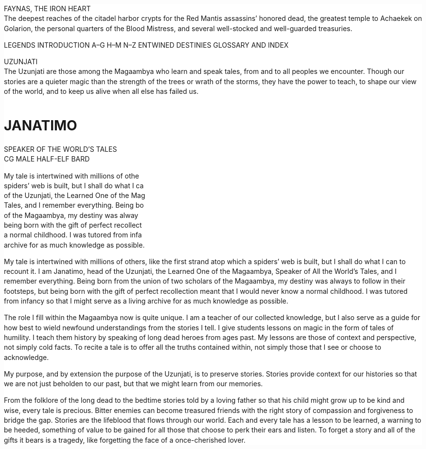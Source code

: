 FAYNAS, THE IRON HEART  
The deepest reaches of the citadel harbor crypts for the Red Mantis assassins’ honored dead, the greatest temple to Achaekek on Golarion, the personal quarters of the Blood Mistress, and several well-stocked and well-guarded treasuries. 

LEGENDS
INTRODUCTION
A–G
H–M
N–Z
ENTWINED DESTINIES
GLOSSARY AND INDEX 

UZUNJATI  
The Uzunjati are those among the Magaambya who learn and speak tales, from and to all peoples we encounter. Though our stories are a quieter magic than the strength of the trees or wrath of the storms, they have the power to teach, to shape our view of the world, and to keep us alive when all else has failed us. 

# JANATIMO

SPEAKER OF THE WORLD’S TALES  
CG MALE HALF-ELF BARD

My tale is intertwined with millions of othe  
spiders’ web is built, but I shall do what I ca  
of the Uzunjati, the Learned One of the Mag  
Tales, and I remember everything. Being bo  
of the Magaambya, my destiny was alway  
being born with the gift of perfect recollect  
a normal childhood. I was tutored from infa  
archive for as much knowledge as possible. 

My tale is intertwined with millions of others, like the first strand atop which a spiders’ web is built, but I shall do what I can to recount it. I am Janatimo, head of the Uzunjati, the Learned One of the Magaambya, Speaker of All the World’s Tales, and I remember everything. Being born from the union of two scholars of the Magaambya, my destiny was always to follow in their footsteps, but being born with the gift of perfect recollection meant that I would never know a normal childhood. I was tutored from infancy so that I might serve as a living archive for as much knowledge as possible. 

The role I fill within the Magaambya now is quite unique. I am a teacher of our collected knowledge, but I also serve as a guide for how best to wield newfound understandings from the stories I tell. I give students lessons on magic in the form of tales of humility. I teach them history by speaking of long dead heroes from ages past. My lessons are those of context and perspective, not simply cold facts. To recite a tale is to offer all the truths contained within, not simply those that I see or choose to acknowledge. 

My purpose, and by extension the purpose of the Uzunjati, is to preserve stories. Stories provide context for our histories so that we are not just beholden to our past, but that we might learn from our memories.

From the folklore of the long dead to the bedtime stories told by a loving father so that his child might grow up to be kind and wise, every tale is precious. Bitter enemies can become treasured friends with the right story of compassion and forgiveness to bridge the gap. Stories are the lifeblood that flows through our world. Each and every tale has a lesson to be learned, a warning to be heeded, something of value to be gained for all those that choose to perk their ears and listen. To forget a story and all of the gifts it bears is a tragedy, like forgetting the face of a once-cherished lover. 
